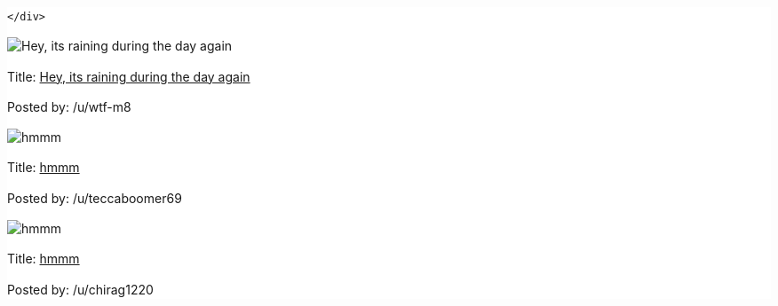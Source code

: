     </div>
  </div>
</div>

<div class="card">
  <div class="card-image">
    <img class="post-img" src="https://i.imgur.com/u8o5TSH.png" alt="Hey, its raining during the day again" title="Hey, its raining during the day again" />
  </div>
  <div class="card-content">
    <div class="media">
      <div class="media-content">
        <p class="title is-4">
           Title: <a href="https://www.reddit.com/r/AdviceAnimals/comments/nvavpb/hey_its_raining_during_the_day_again/">Hey, its raining during the day again</a>
        </p>
        <p class="subtitle is-4">Posted by: /u/wtf-m8</p>
      </div>
    </div>
  </div>
</div>

<div class="card">
  <div class="card-image">
    <img class="post-img" src="https://i.redd.it/hjcbgnqktb471.jpg" alt="hmmm" title="hmmm" />
  </div>
  <div class="card-content">
    <div class="media">
      <div class="media-content">
        <p class="title is-4">
           Title: <a href="https://www.reddit.com/r/hmmm/comments/nw9mfe/hmmm/">hmmm</a>
        </p>
        <p class="subtitle is-4">Posted by: /u/teccaboomer69</p>
      </div>
    </div>
  </div>
</div>

<div class="card">
  <div class="card-image">
    <img class="post-img" src="https://i.redd.it/4flph4ah08371.jpg" alt="hmmm" title="hmmm" />
  </div>
  <div class="card-content">
    <div class="media">
      <div class="media-content">
        <p class="title is-4">
           Title: <a href="https://www.reddit.com/r/hmmm/comments/ns1ad8/hmmm/">hmmm</a>
        </p>
        <p class="subtitle is-4">Posted by: /u/chirag1220</p>
      </div>
    </div>
  </div>
</div>
